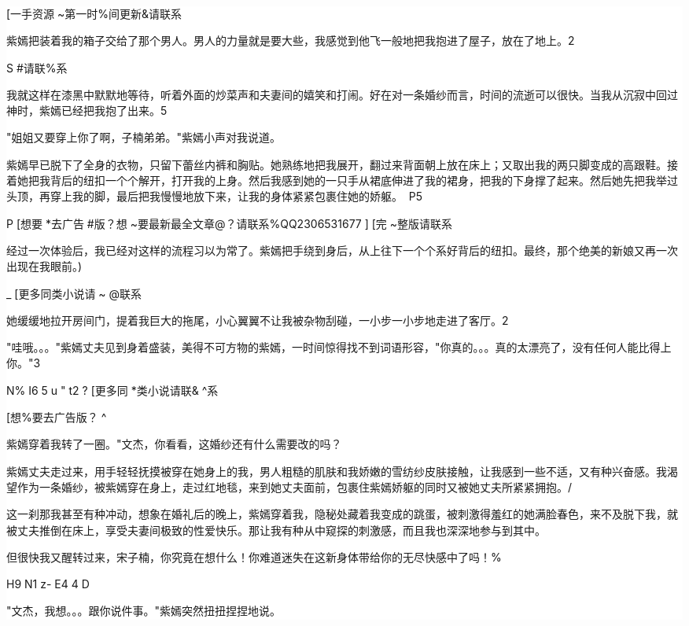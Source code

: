  [一手资源 ~第一时%间更新&请联系



紫嫣把装着我的箱子交给了那个男人。男人的力量就是要大些，我感觉到他飞一般地把我抱进了屋子，放在了地上。2

S  #请联%系



我就这样在漆黑中默默地等待，听着外面的炒菜声和夫妻间的嬉笑和打闹。好在对一条婚纱而言，时间的流逝可以很快。当我从沉寂中回过神时，紫嫣已经把我抱了出来。5



"姐姐又要穿上你了啊，子楠弟弟。"紫嫣小声对我说道。



紫嫣早已脱下了全身的衣物，只留下蕾丝内裤和胸贴。她熟练地把我展开，翻过来背面朝上放在床上；又取出我的两只脚变成的高跟鞋。接着她把我背后的纽扣一个个解开，打开我的上身。然后我感到她的一只手从裙底伸进了我的裙身，把我的下身撑了起来。然后她先把我举过头顶，再穿上我的脚，最后把我慢慢地放下来，让我的身体紧紧包裹住她的娇躯。  P5

P [想要 *去广告 #版？想 ~要最新最全文章@？请联系%QQ2306531677 ] [完 ~整版请联系



经过一次体验后，我已经对这样的流程习以为常了。紫嫣把手绕到身后，从上往下一个个系好背后的纽扣。最终，那个绝美的新娘又再一次出现在我眼前。)

 _ [更多同类小说请 ~ @联系



她缓缓地拉开房间门，提着我巨大的拖尾，小心翼翼不让我被杂物刮碰，一小步一小步地走进了客厅。2



"哇哦。。。"紫嫣丈夫见到身着盛装，美得不可方物的紫嫣，一时间惊得找不到词语形容，"你真的。。。真的太漂亮了，没有任何人能比得上你。"3

N% I6  5 u " t2 ? [更多同 *类小说请联& ^系



 [想%要去广告版？ ^



紫嫣穿着我转了一圈。"文杰，你看看，这婚纱还有什么需要改的吗？





紫嫣丈夫走过来，用手轻轻抚摸被穿在她身上的我，男人粗糙的肌肤和我娇嫩的雪纺纱皮肤接触，让我感到一些不适，又有种兴奋感。我渴望作为一条婚纱，被紫嫣穿在身上，走过红地毯，来到她丈夫面前，包裹住紫嫣娇躯的同时又被她丈夫所紧紧拥抱。/





这一刹那我甚至有种冲动，想象在婚礼后的晚上，紫嫣穿着我，隐秘处藏着我变成的跳蛋，被刺激得羞红的她满脸春色，来不及脱下我，就被丈夫推倒在床上，享受夫妻间极致的性爱快乐。那让我有种从中窥探的刺激感，而且我也深深地参与到其中。





但很快我又醒转过来，宋子楠，你究竟在想什么！你难道迷失在这新身体带给你的无尽快感中了吗！%

H9 N1 z- E4  4 D 



"文杰，我想。。。跟你说件事。"紫嫣突然扭扭捏捏地说。

